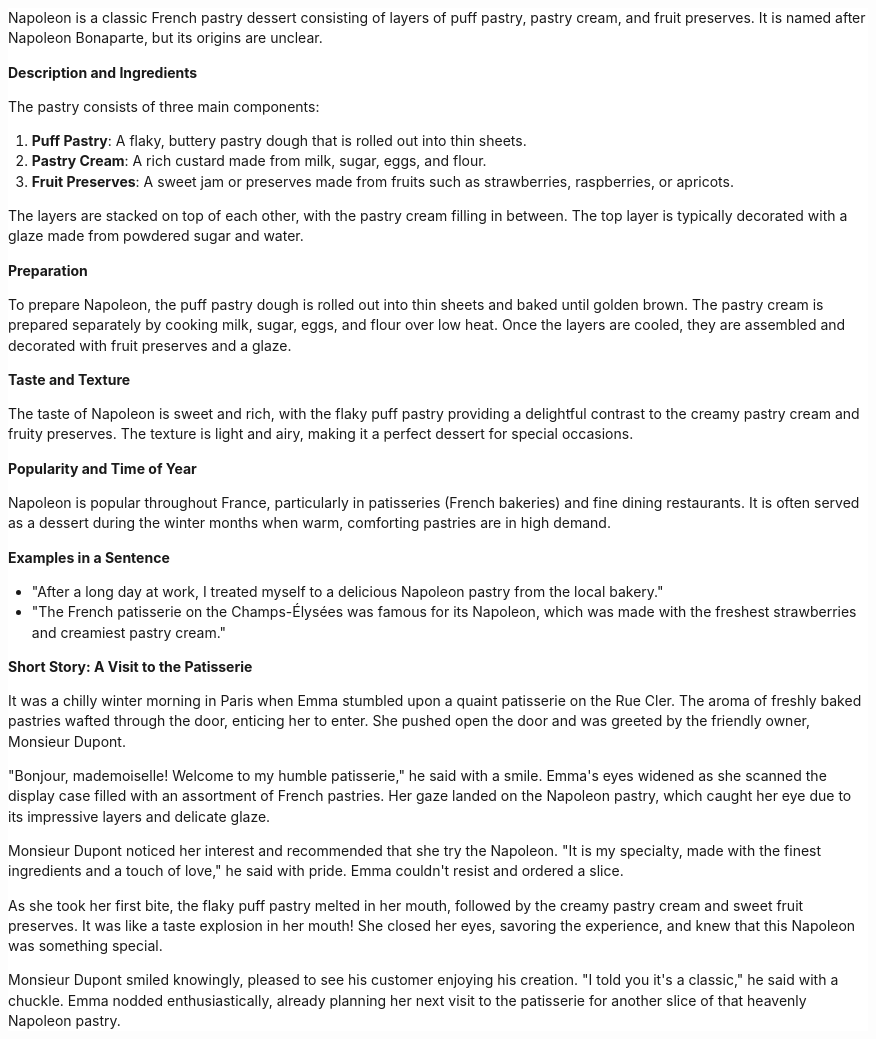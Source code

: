 Napoleon is a classic French pastry dessert consisting of layers of puff pastry, pastry cream, and fruit preserves. It is named after Napoleon Bonaparte, but its origins are unclear.

**Description and Ingredients**

The pastry consists of three main components:

1. **Puff Pastry**: A flaky, buttery pastry dough that is rolled out into thin sheets.
2. **Pastry Cream**: A rich custard made from milk, sugar, eggs, and flour.
3. **Fruit Preserves**: A sweet jam or preserves made from fruits such as strawberries, raspberries, or apricots.

The layers are stacked on top of each other, with the pastry cream filling in between. The top layer is typically decorated with a glaze made from powdered sugar and water.

**Preparation**

To prepare Napoleon, the puff pastry dough is rolled out into thin sheets and baked until golden brown. The pastry cream is prepared separately by cooking milk, sugar, eggs, and flour over low heat. Once the layers are cooled, they are assembled and decorated with fruit preserves and a glaze.

**Taste and Texture**

The taste of Napoleon is sweet and rich, with the flaky puff pastry providing a delightful contrast to the creamy pastry cream and fruity preserves. The texture is light and airy, making it a perfect dessert for special occasions.

**Popularity and Time of Year**

Napoleon is popular throughout France, particularly in patisseries (French bakeries) and fine dining restaurants. It is often served as a dessert during the winter months when warm, comforting pastries are in high demand.

**Examples in a Sentence**

* "After a long day at work, I treated myself to a delicious Napoleon pastry from the local bakery."
* "The French patisserie on the Champs-Élysées was famous for its Napoleon, which was made with the freshest strawberries and creamiest pastry cream."

**Short Story: A Visit to the Patisserie**

It was a chilly winter morning in Paris when Emma stumbled upon a quaint patisserie on the Rue Cler. The aroma of freshly baked pastries wafted through the door, enticing her to enter. She pushed open the door and was greeted by the friendly owner, Monsieur Dupont.

"Bonjour, mademoiselle! Welcome to my humble patisserie," he said with a smile. Emma's eyes widened as she scanned the display case filled with an assortment of French pastries. Her gaze landed on the Napoleon pastry, which caught her eye due to its impressive layers and delicate glaze.

Monsieur Dupont noticed her interest and recommended that she try the Napoleon. "It is my specialty, made with the finest ingredients and a touch of love," he said with pride. Emma couldn't resist and ordered a slice.

As she took her first bite, the flaky puff pastry melted in her mouth, followed by the creamy pastry cream and sweet fruit preserves. It was like a taste explosion in her mouth! She closed her eyes, savoring the experience, and knew that this Napoleon was something special.

Monsieur Dupont smiled knowingly, pleased to see his customer enjoying his creation. "I told you it's a classic," he said with a chuckle. Emma nodded enthusiastically, already planning her next visit to the patisserie for another slice of that heavenly Napoleon pastry.<end>
